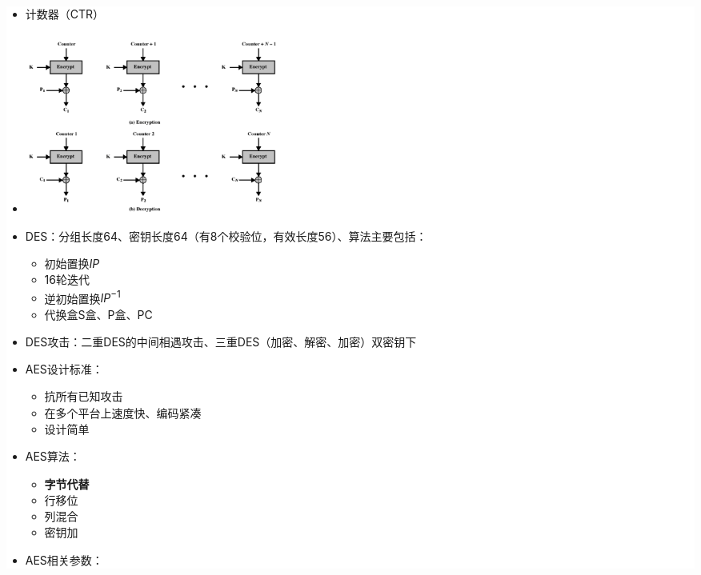   - 计数器（CTR）
  - <img src="./img/11.png" alt="image-20201227172932548" style="zoom: 33%;" />

- DES：分组长度64、密钥长度64（有8个校验位，有效长度56）、算法主要包括：

  - 初始置换$IP$
  - 16轮迭代
  - 逆初始置换$IP^{-1}$
  - 代换盒S盒、P盒、PC

- DES攻击：二重DES的中间相遇攻击、三重DES（加密、解密、加密）双密钥下

- AES设计标准：

  - 抗所有已知攻击
  - 在多个平台上速度快、编码紧凑
  - 设计简单

- AES算法：

  - **字节代替**
  - 行移位
  - 列混合
  - 密钥加
  
- AES相关参数：
